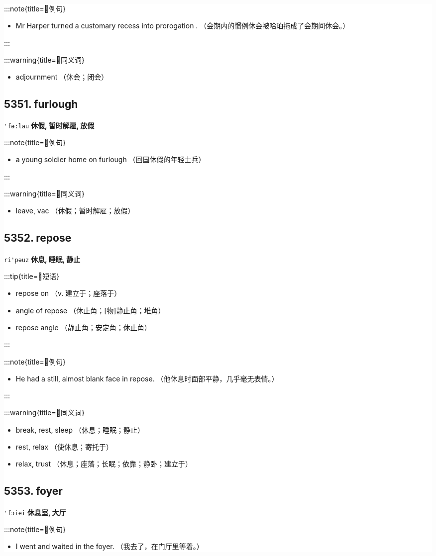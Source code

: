 :::note{title=🎤例句}

- Mr Harper turned a customary recess into prorogation . （会期内的惯例休会被哈珀拖成了会期间休会。）

:::

:::warning{title=🤔同义词}

- adjournment （休会；闭会）


## 5351. furlough

`'fə:lau`  **休假, 暂时解雇, 放假**

:::note{title=🎤例句}

- a young soldier home on furlough （回国休假的年轻士兵）

:::

:::warning{title=🤔同义词}

- leave, vac （休假；暂时解雇；放假）


## 5352. repose

`ri'pəuz`  **休息, 睡眠, 静止**

:::tip{title=🤩短语}

- repose on （v. 建立于；座落于）

- angle of repose （休止角；[物]静止角；堆角）

- repose angle （静止角；安定角；休止角）

:::

:::note{title=🎤例句}

- He had a still, almost blank face in repose. （他休息时面部平静，几乎毫无表情。）

:::

:::warning{title=🤔同义词}

- break, rest, sleep （休息；睡眠；静止）

- rest, relax （使休息；寄托于）

- relax, trust （休息；座落；长眠；依靠；静卧；建立于）


## 5353. foyer

`'fɔiei`  **休息室, 大厅**

:::note{title=🎤例句}

- I went and waited in the foyer. （我去了，在门厅里等着。）
